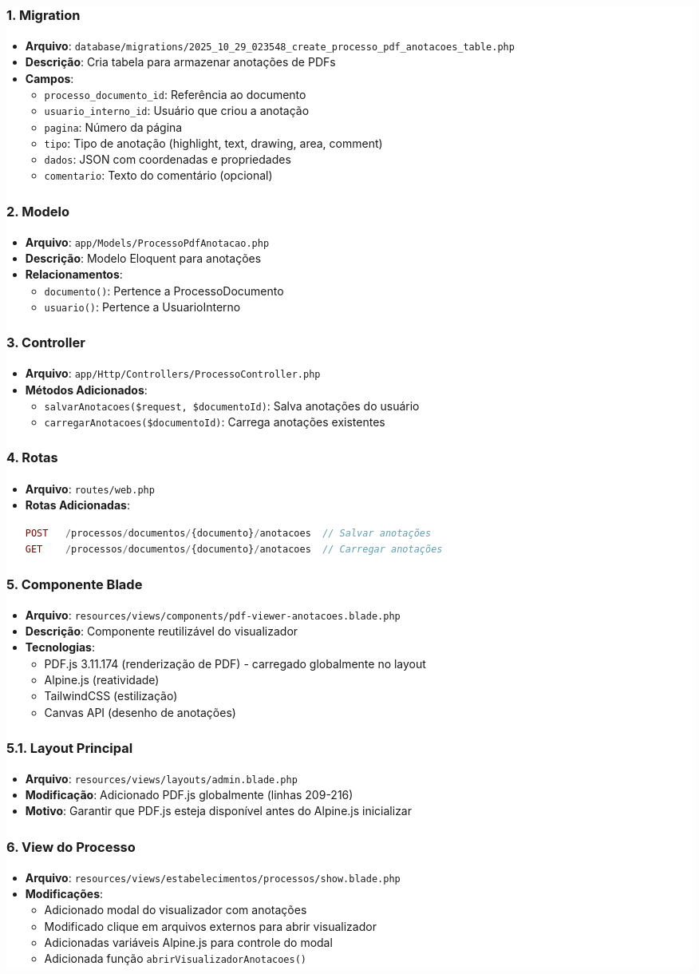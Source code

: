 ### **1. Migration**
- **Arquivo**: `database/migrations/2025_10_29_023548_create_processo_pdf_anotacoes_table.php`
- **Descrição**: Cria tabela para armazenar anotações de PDFs
- **Campos**:
  - `processo_documento_id`: Referência ao documento
  - `usuario_interno_id`: Usuário que criou a anotação
  - `pagina`: Número da página
  - `tipo`: Tipo de anotação (highlight, text, drawing, area, comment)
  - `dados`: JSON com coordenadas e propriedades
  - `comentario`: Texto do comentário (opcional)

### **2. Modelo**
- **Arquivo**: `app/Models/ProcessoPdfAnotacao.php`
- **Descrição**: Modelo Eloquent para anotações
- **Relacionamentos**:
  - `documento()`: Pertence a ProcessoDocumento
  - `usuario()`: Pertence a UsuarioInterno

### **3. Controller**
- **Arquivo**: `app/Http/Controllers/ProcessoController.php`
- **Métodos Adicionados**:
  - `salvarAnotacoes($request, $documentoId)`: Salva anotações do usuário
  - `carregarAnotacoes($documentoId)`: Carrega anotações existentes

### **4. Rotas**
- **Arquivo**: `routes/web.php`
- **Rotas Adicionadas**:
  ```php
  POST   /processos/documentos/{documento}/anotacoes  // Salvar anotações
  GET    /processos/documentos/{documento}/anotacoes  // Carregar anotações
  ```

### **5. Componente Blade**
- **Arquivo**: `resources/views/components/pdf-viewer-anotacoes.blade.php`
- **Descrição**: Componente reutilizável do visualizador
- **Tecnologias**:
  - PDF.js 3.11.174 (renderização de PDF) - carregado globalmente no layout
  - Alpine.js (reatividade)
  - TailwindCSS (estilização)
  - Canvas API (desenho de anotações)

### **5.1. Layout Principal**
- **Arquivo**: `resources/views/layouts/admin.blade.php`
- **Modificação**: Adicionado PDF.js globalmente (linhas 209-216)
- **Motivo**: Garantir que PDF.js esteja disponível antes do Alpine.js inicializar

### **6. View do Processo**
- **Arquivo**: `resources/views/estabelecimentos/processos/show.blade.php`
- **Modificações**:
  - Adicionado modal do visualizador com anotações
  - Modificado clique em arquivos externos para abrir visualizador
  - Adicionadas variáveis Alpine.js para controle do modal
  - Adicionada função `abrirVisualizadorAnotacoes()`
